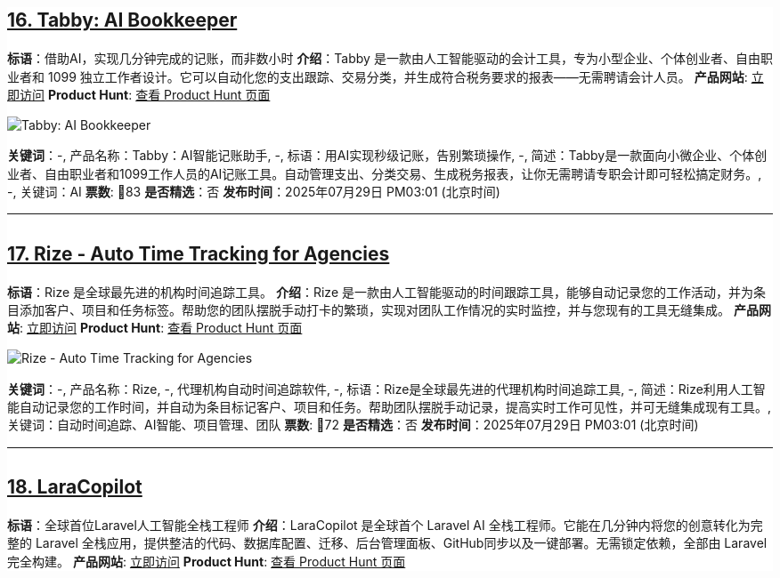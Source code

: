 
## [16. Tabby: AI Bookkeeper](https://www.producthunt.com/products/tabby-ai-bookkeeper?utm_campaign=producthunt-api&utm_medium=api-v2&utm_source=Application%3A+nextauth+%28ID%3A+151633%29)
**标语**：借助AI，实现几分钟完成的记账，而非数小时
**介绍**：Tabby 是一款由人工智能驱动的会计工具，专为小型企业、个体创业者、自由职业者和 1099 独立工作者设计。它可以自动化您的支出跟踪、交易分类，并生成符合税务要求的报表——无需聘请会计人员。
**产品网站**: [立即访问](https://www.producthunt.com/r/PE2XP7675S3VKE?utm_campaign=producthunt-api&utm_medium=api-v2&utm_source=Application%3A+nextauth+%28ID%3A+151633%29)
**Product Hunt**: [查看 Product Hunt 页面](https://www.producthunt.com/products/tabby-ai-bookkeeper?utm_campaign=producthunt-api&utm_medium=api-v2&utm_source=Application%3A+nextauth+%28ID%3A+151633%29)

![Tabby: AI Bookkeeper]()

**关键词**：-, 产品名称：Tabby：AI智能记账助手, -, 标语：用AI实现秒级记账，告别繁琐操作, -, 简述：Tabby是一款面向小微企业、个体创业者、自由职业者和1099工作人员的AI记账工具。自动管理支出、分类交易、生成税务报表，让你无需聘请专职会计即可轻松搞定财务。, -, 关键词：AI
**票数**: 🔺83
**是否精选**：否
**发布时间**：2025年07月29日 PM03:01 (北京时间)

---

## [17. Rize - Auto Time Tracking for Agencies](https://www.producthunt.com/products/rizeio?utm_campaign=producthunt-api&utm_medium=api-v2&utm_source=Application%3A+nextauth+%28ID%3A+151633%29)
**标语**：Rize 是全球最先进的机构时间追踪工具。
**介绍**：Rize 是一款由人工智能驱动的时间跟踪工具，能够自动记录您的工作活动，并为条目添加客户、项目和任务标签。帮助您的团队摆脱手动打卡的繁琐，实现对团队工作情况的实时监控，并与您现有的工具无缝集成。
**产品网站**: [立即访问](https://www.producthunt.com/r/EAR3MBCGP26MBN?utm_campaign=producthunt-api&utm_medium=api-v2&utm_source=Application%3A+nextauth+%28ID%3A+151633%29)
**Product Hunt**: [查看 Product Hunt 页面](https://www.producthunt.com/products/rizeio?utm_campaign=producthunt-api&utm_medium=api-v2&utm_source=Application%3A+nextauth+%28ID%3A+151633%29)

![Rize - Auto Time Tracking for Agencies]()

**关键词**：-, 产品名称：Rize, -, 代理机构自动时间追踪软件, -, 标语：Rize是全球最先进的代理机构时间追踪工具, -, 简述：Rize利用人工智能自动记录您的工作时间，并自动为条目标记客户、项目和任务。帮助团队摆脱手动记录，提高实时工作可见性，并可无缝集成现有工具。, 关键词：自动时间追踪、AI智能、项目管理、团队
**票数**: 🔺72
**是否精选**：否
**发布时间**：2025年07月29日 PM03:01 (北京时间)

---

## [18. LaraCopilot](https://www.producthunt.com/products/laracopilot?utm_campaign=producthunt-api&utm_medium=api-v2&utm_source=Application%3A+nextauth+%28ID%3A+151633%29)
**标语**：全球首位Laravel人工智能全栈工程师
**介绍**：LaraCopilot 是全球首个 Laravel AI 全栈工程师。它能在几分钟内将您的创意转化为完整的 Laravel 全栈应用，提供整洁的代码、数据库配置、迁移、后台管理面板、GitHub同步以及一键部署。无需锁定依赖，全部由 Laravel 完全构建。
**产品网站**: [立即访问](https://www.producthunt.com/r/KA3TU6UFCWKZD2?utm_campaign=producthunt-api&utm_medium=api-v2&utm_source=Application%3A+nextauth+%28ID%3A+151633%29)
**Product Hunt**: [查看 Product Hunt 页面](https://www.producthunt.com/products/laracopilot?utm_campaign=producthunt-api&utm_medium=api-v2&utm_source=Application%3A+nextauth+%28ID%3A+151633%29)
